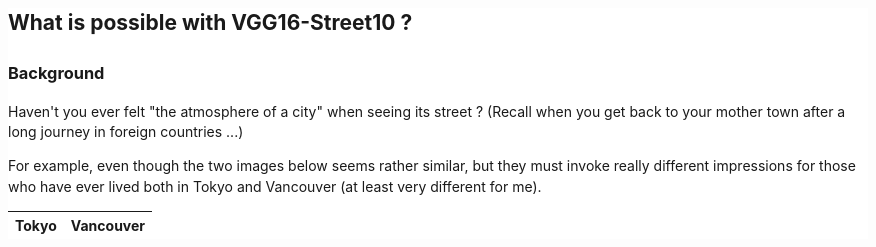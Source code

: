   
  
## What is possible with VGG16-Street10 ?
  
  
  
### Background
  
  
Haven't you ever felt "the atmosphere of a city" when seeing its street ? (Recall when you get back to your mother town after a long journey in foreign countries ...)
  
For example, even though the two images below seems rather similar, but they must invoke really different impressions for those who have ever lived both in Tokyo and Vancouver (at least very different for me).
  
| Tokyo                                                           | Vancouver                                                               |
|-----------------------------------------------------------------|-------------------------------------------------------------------------|